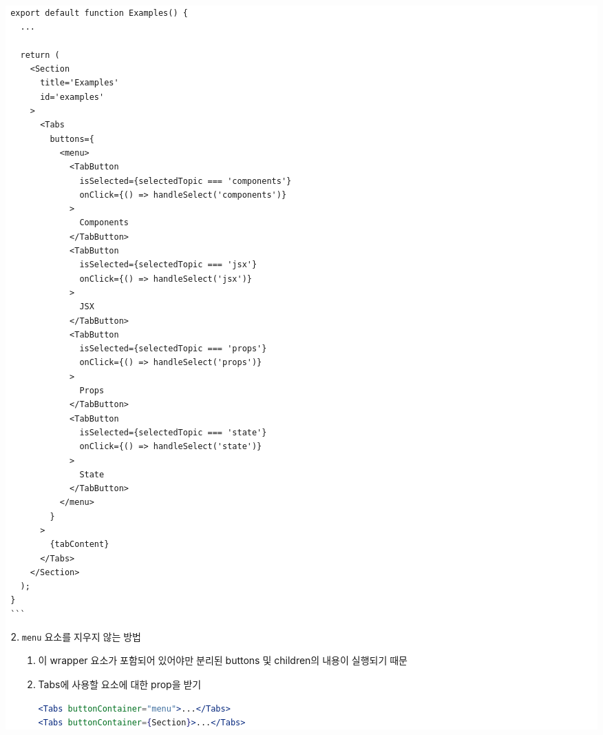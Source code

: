      export default function Examples() {
       ...

       return (
         <Section
           title='Examples'
           id='examples'
         >
           <Tabs
             buttons={
               <menu>
                 <TabButton
                   isSelected={selectedTopic === 'components'}
                   onClick={() => handleSelect('components')}
                 >
                   Components
                 </TabButton>
                 <TabButton
                   isSelected={selectedTopic === 'jsx'}
                   onClick={() => handleSelect('jsx')}
                 >
                   JSX
                 </TabButton>
                 <TabButton
                   isSelected={selectedTopic === 'props'}
                   onClick={() => handleSelect('props')}
                 >
                   Props
                 </TabButton>
                 <TabButton
                   isSelected={selectedTopic === 'state'}
                   onClick={() => handleSelect('state')}
                 >
                   State
                 </TabButton>
               </menu>
             }
           >
             {tabContent}
           </Tabs>
         </Section>
       );
     }
     ```

  2. `menu` 요소를 지우지 않는 방법

     1. 이 wrapper 요소가 포함되어 있어야만 분리된 buttons 및 children의 내용이 실행되기 때문
     2. Tabs에 사용할 요소에 대한 prop을 받기

        ```jsx
        <Tabs buttonContainer="menu">...</Tabs>
        <Tabs buttonContainer={Section}>...</Tabs>
        ```
